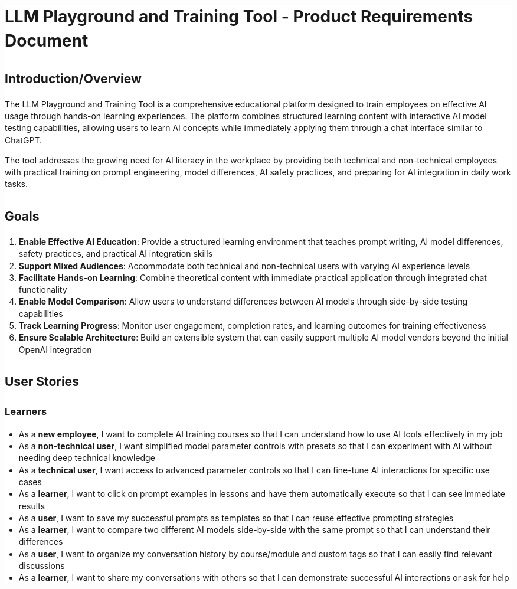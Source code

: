 # LLM Playground and Training Tool - Product Requirements Document

## Introduction/Overview

The LLM Playground and Training Tool is a comprehensive educational platform designed to train employees on effective AI usage through hands-on learning experiences. The platform combines structured learning content with interactive AI model testing capabilities, allowing users to learn AI concepts while immediately applying them through a chat interface similar to ChatGPT.

The tool addresses the growing need for AI literacy in the workplace by providing both technical and non-technical employees with practical training on prompt engineering, model differences, AI safety practices, and preparing for AI integration in daily work tasks.

## Goals

1. **Enable Effective AI Education**: Provide a structured learning environment that teaches prompt writing, AI model differences, safety practices, and practical AI integration skills
2. **Support Mixed Audiences**: Accommodate both technical and non-technical users with varying AI experience levels
3. **Facilitate Hands-on Learning**: Combine theoretical content with immediate practical application through integrated chat functionality
4. **Enable Model Comparison**: Allow users to understand differences between AI models through side-by-side testing capabilities
5. **Track Learning Progress**: Monitor user engagement, completion rates, and learning outcomes for training effectiveness
6. **Ensure Scalable Architecture**: Build an extensible system that can easily support multiple AI model vendors beyond the initial OpenAI integration

## User Stories

### Learners
- As a **new employee**, I want to complete AI training courses so that I can understand how to use AI tools effectively in my job
- As a **non-technical user**, I want simplified model parameter controls with presets so that I can experiment with AI without needing deep technical knowledge
- As a **technical user**, I want access to advanced parameter controls so that I can fine-tune AI interactions for specific use cases
- As a **learner**, I want to click on prompt examples in lessons and have them automatically execute so that I can see immediate results
- As a **user**, I want to save my successful prompts as templates so that I can reuse effective prompting strategies
- As a **learner**, I want to compare two different AI models side-by-side with the same prompt so that I can understand their differences
- As a **user**, I want to organize my conversation history by course/module and custom tags so that I can easily find relevant discussions
- As a **learner**, I want to share my conversations with others so that I can demonstrate successful AI interactions or ask for help
